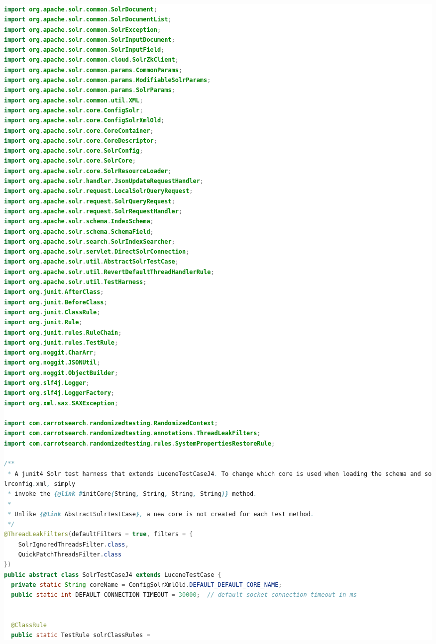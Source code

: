 ```java
import org.apache.solr.common.SolrDocument;
import org.apache.solr.common.SolrDocumentList;
import org.apache.solr.common.SolrException;
import org.apache.solr.common.SolrInputDocument;
import org.apache.solr.common.SolrInputField;
import org.apache.solr.common.cloud.SolrZkClient;
import org.apache.solr.common.params.CommonParams;
import org.apache.solr.common.params.ModifiableSolrParams;
import org.apache.solr.common.params.SolrParams;
import org.apache.solr.common.util.XML;
import org.apache.solr.core.ConfigSolr;
import org.apache.solr.core.ConfigSolrXmlOld;
import org.apache.solr.core.CoreContainer;
import org.apache.solr.core.CoreDescriptor;
import org.apache.solr.core.SolrConfig;
import org.apache.solr.core.SolrCore;
import org.apache.solr.core.SolrResourceLoader;
import org.apache.solr.handler.JsonUpdateRequestHandler;
import org.apache.solr.request.LocalSolrQueryRequest;
import org.apache.solr.request.SolrQueryRequest;
import org.apache.solr.request.SolrRequestHandler;
import org.apache.solr.schema.IndexSchema;
import org.apache.solr.schema.SchemaField;
import org.apache.solr.search.SolrIndexSearcher;
import org.apache.solr.servlet.DirectSolrConnection;
import org.apache.solr.util.AbstractSolrTestCase;
import org.apache.solr.util.RevertDefaultThreadHandlerRule;
import org.apache.solr.util.TestHarness;
import org.junit.AfterClass;
import org.junit.BeforeClass;
import org.junit.ClassRule;
import org.junit.Rule;
import org.junit.rules.RuleChain;
import org.junit.rules.TestRule;
import org.noggit.CharArr;
import org.noggit.JSONUtil;
import org.noggit.ObjectBuilder;
import org.slf4j.Logger;
import org.slf4j.LoggerFactory;
import org.xml.sax.SAXException;

import com.carrotsearch.randomizedtesting.RandomizedContext;
import com.carrotsearch.randomizedtesting.annotations.ThreadLeakFilters;
import com.carrotsearch.randomizedtesting.rules.SystemPropertiesRestoreRule;

/**
 * A junit4 Solr test harness that extends LuceneTestCaseJ4. To change which core is used when loading the schema and solrconfig.xml, simply
 * invoke the {@link #initCore(String, String, String, String)} method.
 * 
 * Unlike {@link AbstractSolrTestCase}, a new core is not created for each test method.
 */
@ThreadLeakFilters(defaultFilters = true, filters = {
    SolrIgnoredThreadsFilter.class,
    QuickPatchThreadsFilter.class
})
public abstract class SolrTestCaseJ4 extends LuceneTestCase {
  private static String coreName = ConfigSolrXmlOld.DEFAULT_DEFAULT_CORE_NAME;
  public static int DEFAULT_CONNECTION_TIMEOUT = 30000;  // default socket connection timeout in ms


  @ClassRule
  public static TestRule solrClassRules = 
```
